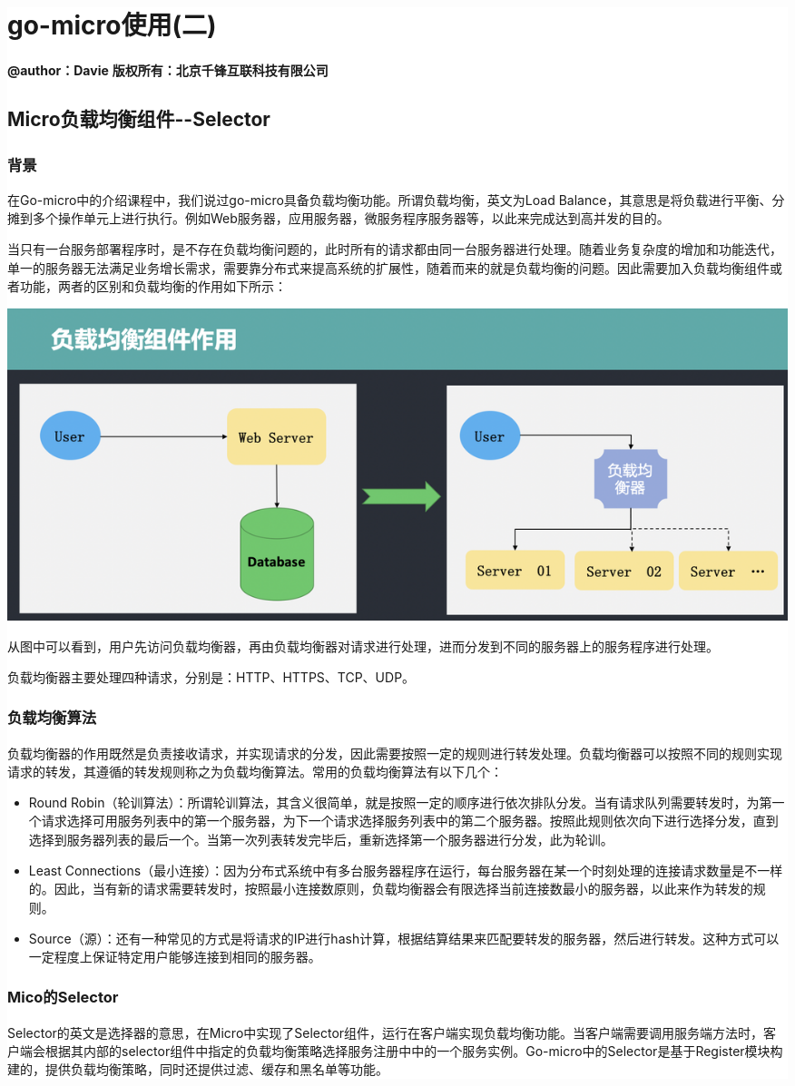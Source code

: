 # go-micro使用(二)
**@author：Davie**
**版权所有：北京千锋互联科技有限公司**

## Micro负载均衡组件--Selector

### 背景
在Go-micro中的介绍课程中，我们说过go-micro具备负载均衡功能。所谓负载均衡，英文为Load Balance，其意思是将负载进行平衡、分摊到多个操作单元上进行执行。例如Web服务器，应用服务器，微服务程序服务器等，以此来完成达到高并发的目的。

当只有一台服务部署程序时，是不存在负载均衡问题的，此时所有的请求都由同一台服务器进行处理。随着业务复杂度的增加和功能迭代，单一的服务器无法满足业务增长需求，需要靠分布式来提高系统的扩展性，随着而来的就是负载均衡的问题。因此需要加入负载均衡组件或者功能，两者的区别和负载均衡的作用如下所示：

![负载均衡器的作用](./img/WX20190908-174630@2x.png)

从图中可以看到，用户先访问负载均衡器，再由负载均衡器对请求进行处理，进而分发到不同的服务器上的服务程序进行处理。

负载均衡器主要处理四种请求，分别是：HTTP、HTTPS、TCP、UDP。

### 负载均衡算法
负载均衡器的作用既然是负责接收请求，并实现请求的分发，因此需要按照一定的规则进行转发处理。负载均衡器可以按照不同的规则实现请求的转发，其遵循的转发规则称之为负载均衡算法。常用的负载均衡算法有以下几个：

* Round Robin（轮训算法）：所谓轮训算法，其含义很简单，就是按照一定的顺序进行依次排队分发。当有请求队列需要转发时，为第一个请求选择可用服务列表中的第一个服务器，为下一个请求选择服务列表中的第二个服务器。按照此规则依次向下进行选择分发，直到选择到服务器列表的最后一个。当第一次列表转发完毕后，重新选择第一个服务器进行分发，此为轮训。

* Least Connections（最小连接）：因为分布式系统中有多台服务器程序在运行，每台服务器在某一个时刻处理的连接请求数量是不一样的。因此，当有新的请求需要转发时，按照最小连接数原则，负载均衡器会有限选择当前连接数最小的服务器，以此来作为转发的规则。

* Source（源）：还有一种常见的方式是将请求的IP进行hash计算，根据结算结果来匹配要转发的服务器，然后进行转发。这种方式可以一定程度上保证特定用户能够连接到相同的服务器。

### Mico的Selector
Selector的英文是选择器的意思，在Micro中实现了Selector组件，运行在客户端实现负载均衡功能。当客户端需要调用服务端方法时，客户端会根据其内部的selector组件中指定的负载均衡策略选择服务注册中中的一个服务实例。Go-micro中的Selector是基于Register模块构建的，提供负载均衡策略，同时还提供过滤、缓存和黑名单等功能。

